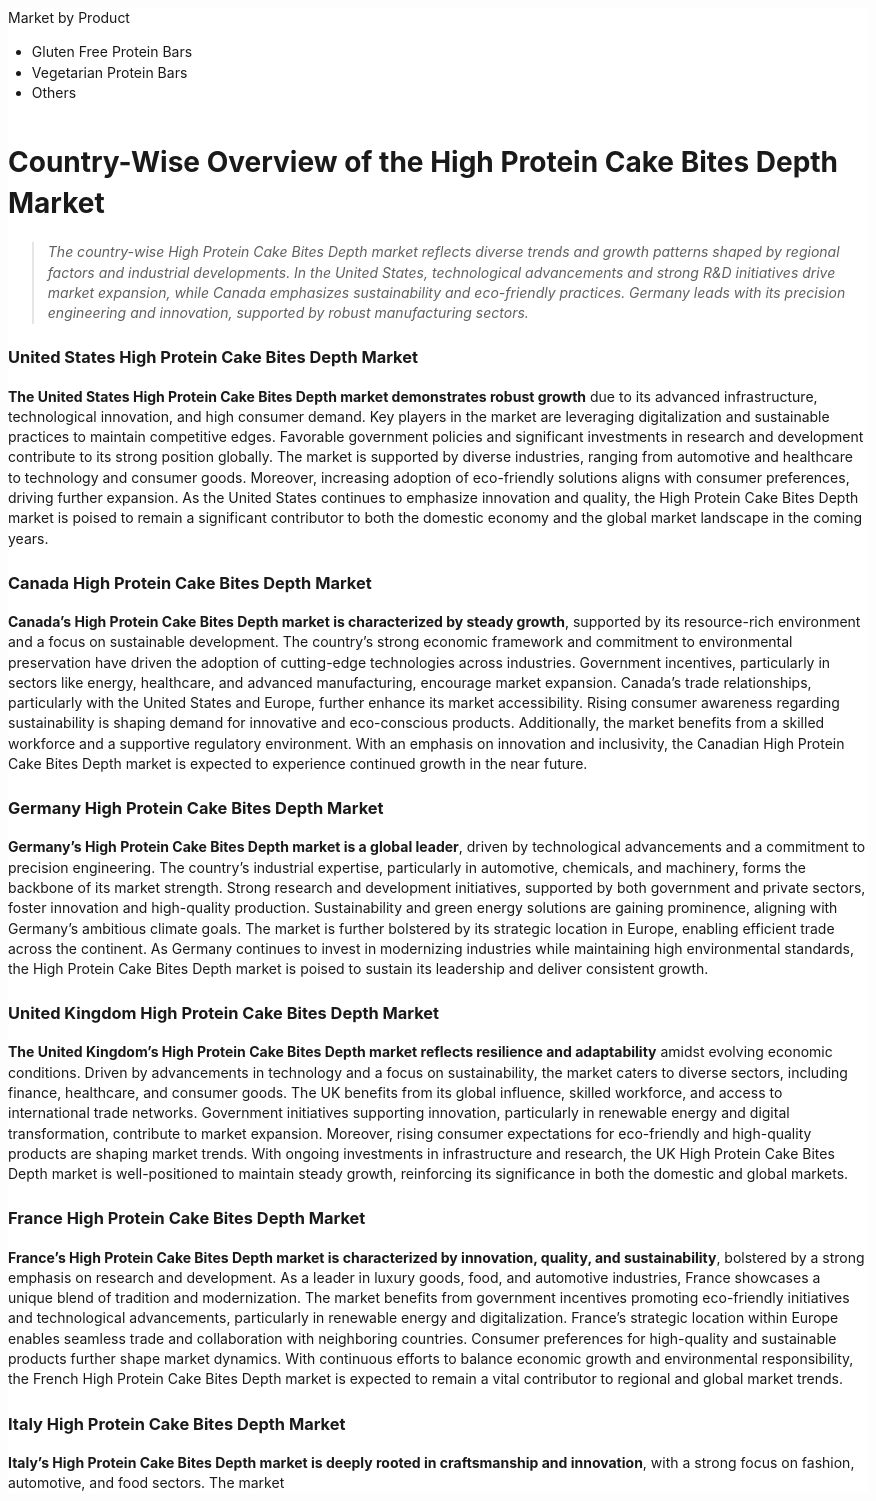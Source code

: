 Market by Product</h3><ul><li>Gluten Free Protein Bars</li><li>Vegetarian Protein Bars</li><li>Others</li></ul><h1><span class="">Country-Wise Overview of the High Protein Cake Bites Depth Market<br /></span></h1><blockquote><p><em><span class="">The country-wise High Protein Cake Bites Depth market reflects diverse trends and growth patterns shaped by regional factors and industrial developments. In the United States, technological advancements and strong R&amp;D initiatives drive market expansion, while Canada emphasizes sustainability and eco-friendly practices. Germany leads with its precision engineering and innovation, supported by robust manufacturing sectors.</span></em></p></blockquote><h3><strong>United States High Protein Cake Bites Depth Market</strong></h3><p><strong>The United States High Protein Cake Bites Depth market demonstrates robust growth</strong> due to its advanced infrastructure, technological innovation, and high consumer demand. Key players in the market are leveraging digitalization and sustainable practices to maintain competitive edges. Favorable government policies and significant investments in research and development contribute to its strong position globally. The market is supported by diverse industries, ranging from automotive and healthcare to technology and consumer goods. Moreover, increasing adoption of eco-friendly solutions aligns with consumer preferences, driving further expansion. As the United States continues to emphasize innovation and quality, the High Protein Cake Bites Depth market is poised to remain a significant contributor to both the domestic economy and the global market landscape in the coming years.</p><h3><strong>Canada High Protein Cake Bites Depth Market</strong></h3><p><strong>Canada&rsquo;s High Protein Cake Bites Depth market is characterized by steady growth</strong>, supported by its resource-rich environment and a focus on sustainable development. The country&rsquo;s strong economic framework and commitment to environmental preservation have driven the adoption of cutting-edge technologies across industries. Government incentives, particularly in sectors like energy, healthcare, and advanced manufacturing, encourage market expansion. Canada&rsquo;s trade relationships, particularly with the United States and Europe, further enhance its market accessibility. Rising consumer awareness regarding sustainability is shaping demand for innovative and eco-conscious products. Additionally, the market benefits from a skilled workforce and a supportive regulatory environment. With an emphasis on innovation and inclusivity, the Canadian High Protein Cake Bites Depth market is expected to experience continued growth in the near future.</p><h3><strong>Germany High Protein Cake Bites Depth Market</strong></h3><p><strong>Germany&rsquo;s High Protein Cake Bites Depth market is a global leader</strong>, driven by technological advancements and a commitment to precision engineering. The country&rsquo;s industrial expertise, particularly in automotive, chemicals, and machinery, forms the backbone of its market strength. Strong research and development initiatives, supported by both government and private sectors, foster innovation and high-quality production. Sustainability and green energy solutions are gaining prominence, aligning with Germany&rsquo;s ambitious climate goals. The market is further bolstered by its strategic location in Europe, enabling efficient trade across the continent. As Germany continues to invest in modernizing industries while maintaining high environmental standards, the High Protein Cake Bites Depth market is poised to sustain its leadership and deliver consistent growth.</p><h3><strong>United Kingdom High Protein Cake Bites Depth Market</strong></h3><p><strong>The United Kingdom&rsquo;s High Protein Cake Bites Depth market reflects resilience and adaptability</strong> amidst evolving economic conditions. Driven by advancements in technology and a focus on sustainability, the market caters to diverse sectors, including finance, healthcare, and consumer goods. The UK benefits from its global influence, skilled workforce, and access to international trade networks. Government initiatives supporting innovation, particularly in renewable energy and digital transformation, contribute to market expansion. Moreover, rising consumer expectations for eco-friendly and high-quality products are shaping market trends. With ongoing investments in infrastructure and research, the UK High Protein Cake Bites Depth market is well-positioned to maintain steady growth, reinforcing its significance in both the domestic and global markets.</p><h3><strong>France High Protein Cake Bites Depth Market</strong></h3><p><strong>France&rsquo;s High Protein Cake Bites Depth market is characterized by innovation, quality, and sustainability</strong>, bolstered by a strong emphasis on research and development. As a leader in luxury goods, food, and automotive industries, France showcases a unique blend of tradition and modernization. The market benefits from government incentives promoting eco-friendly initiatives and technological advancements, particularly in renewable energy and digitalization. France&rsquo;s strategic location within Europe enables seamless trade and collaboration with neighboring countries. Consumer preferences for high-quality and sustainable products further shape market dynamics. With continuous efforts to balance economic growth and environmental responsibility, the French High Protein Cake Bites Depth market is expected to remain a vital contributor to regional and global market trends.</p><h3><strong>Italy High Protein Cake Bites Depth Market</strong></h3><p><strong>Italy&rsquo;s High Protein Cake Bites Depth market is deeply rooted in craftsmanship and innovation</strong>, with a strong focus on fashion, automotive, and food sectors. The market